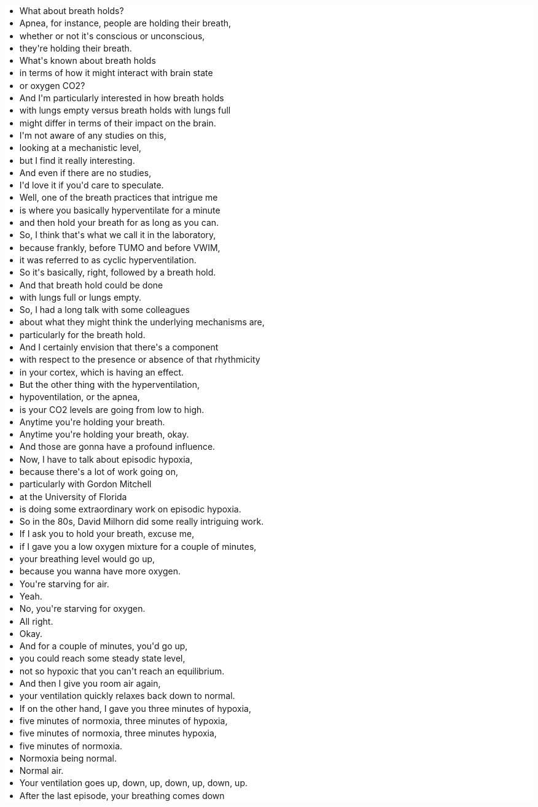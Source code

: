 *  What about breath holds?
*  Apnea, for instance, people are holding their breath,
*  whether or not it's conscious or unconscious,
*  they're holding their breath.
*  What's known about breath holds
*  in terms of how it might interact with brain state
*  or oxygen CO2?
*  And I'm particularly interested in how breath holds
*  with lungs empty versus breath holds with lungs full
*  might differ in terms of their impact on the brain.
*  I'm not aware of any studies on this,
*  looking at a mechanistic level,
*  but I find it really interesting.
*  And even if there are no studies,
*  I'd love it if you'd care to speculate.
*  Well, one of the breath practices that intrigue me
*  is where you basically hyperventilate for a minute
*  and then hold your breath for as long as you can.
*  So, I think that's what we call it in the laboratory,
*  because frankly, before TUMO and before VWIM,
*  it was referred to as cyclic hyperventilation.
*  So it's basically, right, followed by a breath hold.
*  And that breath hold could be done
*  with lungs full or lungs empty.
*  So, I had a long talk with some colleagues
*  about what they might think the underlying mechanisms are,
*  particularly for the breath hold.
*  And I certainly envision that there's a component
*  with respect to the presence or absence of that rhythmicity
*  in your cortex, which is having an effect.
*  But the other thing with the hyperventilation,
*  hypoventilation, or the apnea,
*  is your CO2 levels are going from low to high.
*  Anytime you're holding your breath.
*  Anytime you're holding your breath, okay.
*  And those are gonna have a profound influence.
*  Now, I have to talk about episodic hypoxia,
*  because there's a lot of work going on,
*  particularly with Gordon Mitchell
*  at the University of Florida
*  is doing some extraordinary work on episodic hypoxia.
*  So in the 80s, David Milhorn did some really intriguing work.
*  If I ask you to hold your breath, excuse me,
*  if I gave you a low oxygen mixture for a couple of minutes,
*  your breathing level would go up,
*  because you wanna have more oxygen.
*  You're starving for air.
*  Yeah.
*  No, you're starving for oxygen.
*  All right.
*  Okay.
*  And for a couple of minutes, you'd go up,
*  you could reach some steady state level,
*  not so hypoxic that you can't reach an equilibrium.
*  And then I give you room air again,
*  your ventilation quickly relaxes back down to normal.
*  If on the other hand, I gave you three minutes of hypoxia,
*  five minutes of normoxia, three minutes of hypoxia,
*  five minutes of normoxia, three minutes hypoxia,
*  five minutes of normoxia.
*  Normoxia being normal.
*  Normal air.
*  Your ventilation goes up, down, up, down, up, down, up.
*  After the last episode, your breathing comes down